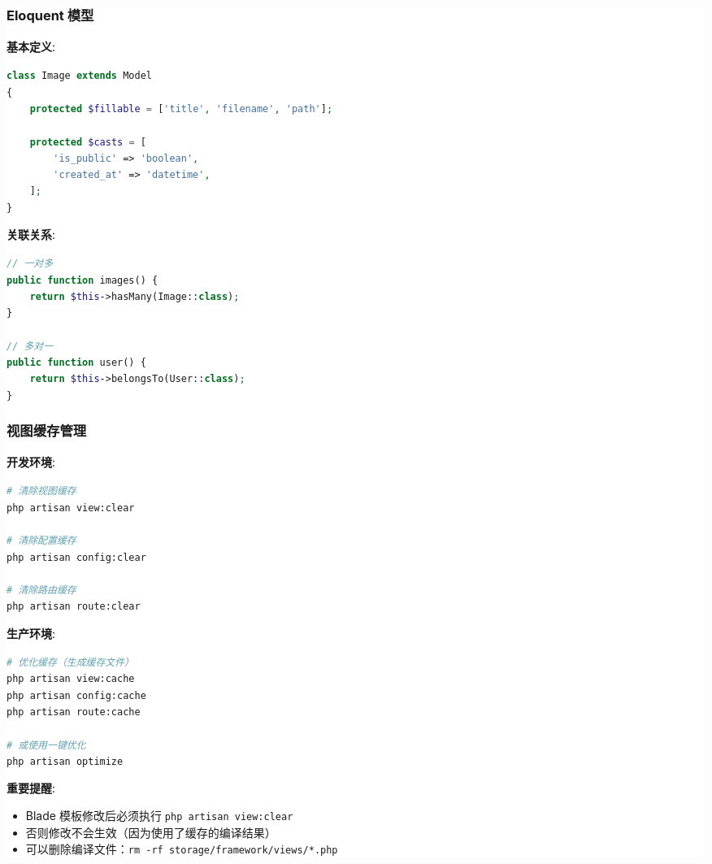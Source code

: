 ### Eloquent 模型

**基本定义**:
```php
class Image extends Model
{
    protected $fillable = ['title', 'filename', 'path'];

    protected $casts = [
        'is_public' => 'boolean',
        'created_at' => 'datetime',
    ];
}
```

**关联关系**:
```php
// 一对多
public function images() {
    return $this->hasMany(Image::class);
}

// 多对一
public function user() {
    return $this->belongsTo(User::class);
}
```

### 视图缓存管理

**开发环境**:
```bash
# 清除视图缓存
php artisan view:clear

# 清除配置缓存
php artisan config:clear

# 清除路由缓存
php artisan route:clear
```

**生产环境**:
```bash
# 优化缓存（生成缓存文件）
php artisan view:cache
php artisan config:cache
php artisan route:cache

# 或使用一键优化
php artisan optimize
```

**重要提醒**:
- Blade 模板修改后必须执行 `php artisan view:clear`
- 否则修改不会生效（因为使用了缓存的编译结果）
- 可以删除编译文件：`rm -rf storage/framework/views/*.php`
